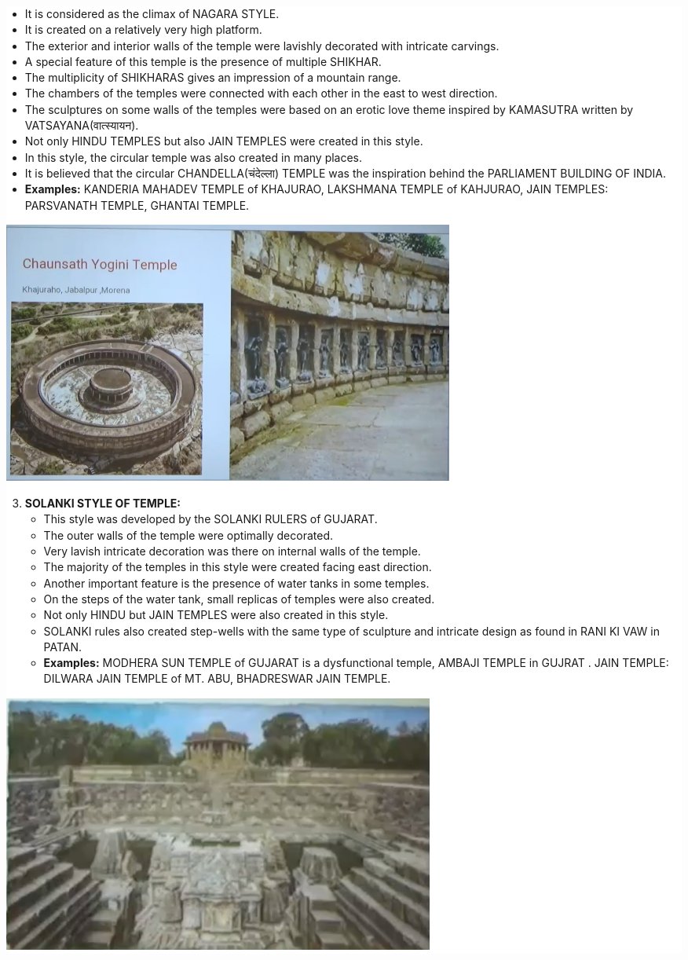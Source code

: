 - It is considered as the climax of NAGARA STYLE.
- It is created on a relatively very high platform.
- The exterior and interior walls of the temple were lavishly decorated with intricate carvings.
- A special feature of this temple is the presence of multiple SHIKHAR.
- The multiplicity of SHIKHARAS gives an impression of a mountain range.
- The chambers of the temples were connected with each other in the east to west direction.
- The sculptures on some walls of the temples were based on an erotic love theme inspired by KAMASUTRA written by VATSAYANA(वात्स्यायन).
- Not only HINDU TEMPLES but also JAIN TEMPLES were created in this style.
- In this style, the circular temple was also created in many places.
- It is believed that the circular CHANDELLA(चंदेल्ला) TEMPLE was the inspiration behind the PARLIAMENT BUILDING OF INDIA.
- **Examples:** KANDERIA MAHADEV TEMPLE of KHAJURAO, LAKSHMANA TEMPLE of KAHJURAO, JAIN TEMPLES: PARSVANATH TEMPLE, GHANTAI TEMPLE.

![Art and Culture --- कला और संस्कृति](<Z9 Obsidian-files/Media/DOCX/Art and Culture --- कला और संस्कृति 25.png>)

3.  **SOLANKI STYLE OF TEMPLE:**
    - This style was developed by the SOLANKI RULERS of GUJARAT.
    - The outer walls of the temple were optimally decorated.
    - Very lavish intricate decoration was there on internal walls of the temple.
    - The majority of the temples in this style were created facing east direction.
    - Another important feature is the presence of water tanks in some temples.
    - On the steps of the water tank, small replicas of temples were also created.
    - Not only HINDU but JAIN TEMPLES were also created in this style.
    - SOLANKI rules also created step-wells with the same type of sculpture and intricate design as found in RANI KI VAW in PATAN.
    - **Examples:** MODHERA SUN TEMPLE of GUJARAT is a dysfunctional temple, AMBAJI TEMPLE in GUJRAT . JAIN TEMPLE: DILWARA JAIN TEMPLE of MT. ABU, BHADRESWAR JAIN TEMPLE.

![Art and Culture --- कला और संस्कृति](<Z9 Obsidian-files/Media/DOCX/Art and Culture --- कला और संस्कृति 26.png>)
